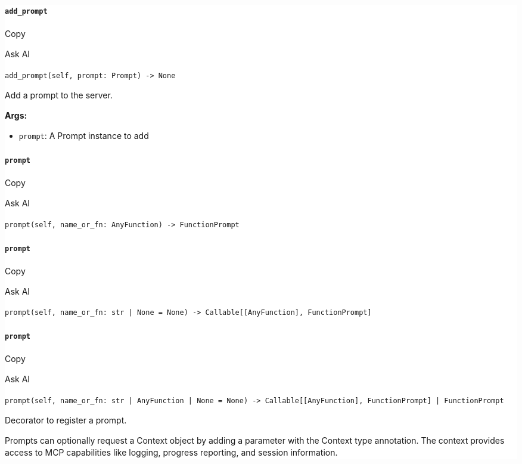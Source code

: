 #### [​](https://gofastmcp.com/python-sdk/fastmcp-server-server\#add-prompt)  `add_prompt`

Copy

Ask AI

```
add_prompt(self, prompt: Prompt) -> None

```

Add a prompt to the server.

**Args:**

- `prompt`: A Prompt instance to add

#### [​](https://gofastmcp.com/python-sdk/fastmcp-server-server\#prompt)  `prompt`

Copy

Ask AI

```
prompt(self, name_or_fn: AnyFunction) -> FunctionPrompt

```

#### [​](https://gofastmcp.com/python-sdk/fastmcp-server-server\#prompt-2)  `prompt`

Copy

Ask AI

```
prompt(self, name_or_fn: str | None = None) -> Callable[[AnyFunction], FunctionPrompt]

```

#### [​](https://gofastmcp.com/python-sdk/fastmcp-server-server\#prompt-3)  `prompt`

Copy

Ask AI

```
prompt(self, name_or_fn: str | AnyFunction | None = None) -> Callable[[AnyFunction], FunctionPrompt] | FunctionPrompt

```

Decorator to register a prompt.

Prompts can optionally request a Context object by adding a parameter with the
Context type annotation. The context provides access to MCP capabilities like
logging, progress reporting, and session information.
